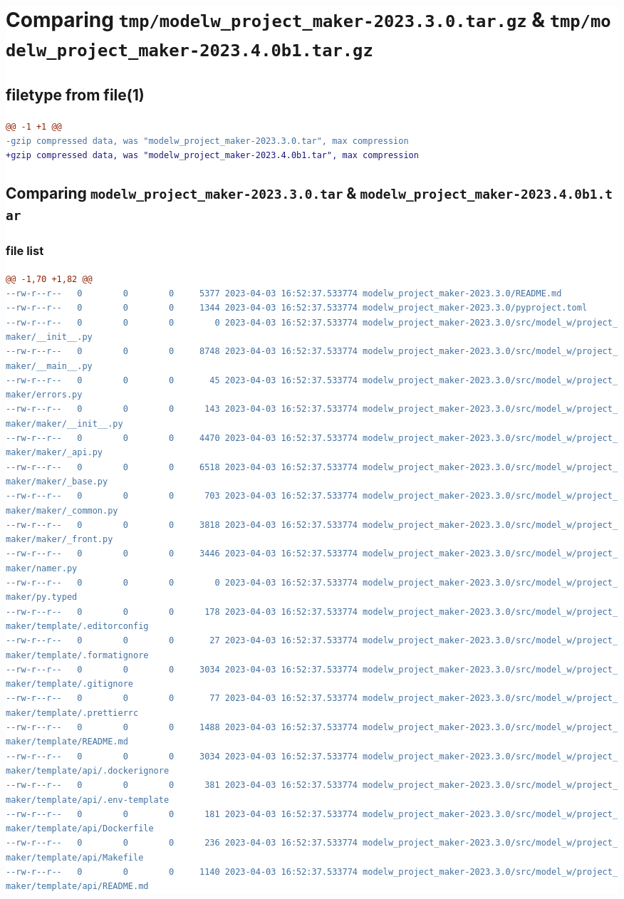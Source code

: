 # Comparing `tmp/modelw_project_maker-2023.3.0.tar.gz` & `tmp/modelw_project_maker-2023.4.0b1.tar.gz`

## filetype from file(1)

```diff
@@ -1 +1 @@
-gzip compressed data, was "modelw_project_maker-2023.3.0.tar", max compression
+gzip compressed data, was "modelw_project_maker-2023.4.0b1.tar", max compression
```

## Comparing `modelw_project_maker-2023.3.0.tar` & `modelw_project_maker-2023.4.0b1.tar`

### file list

```diff
@@ -1,70 +1,82 @@
--rw-r--r--   0        0        0     5377 2023-04-03 16:52:37.533774 modelw_project_maker-2023.3.0/README.md
--rw-r--r--   0        0        0     1344 2023-04-03 16:52:37.533774 modelw_project_maker-2023.3.0/pyproject.toml
--rw-r--r--   0        0        0        0 2023-04-03 16:52:37.533774 modelw_project_maker-2023.3.0/src/model_w/project_maker/__init__.py
--rw-r--r--   0        0        0     8748 2023-04-03 16:52:37.533774 modelw_project_maker-2023.3.0/src/model_w/project_maker/__main__.py
--rw-r--r--   0        0        0       45 2023-04-03 16:52:37.533774 modelw_project_maker-2023.3.0/src/model_w/project_maker/errors.py
--rw-r--r--   0        0        0      143 2023-04-03 16:52:37.533774 modelw_project_maker-2023.3.0/src/model_w/project_maker/maker/__init__.py
--rw-r--r--   0        0        0     4470 2023-04-03 16:52:37.533774 modelw_project_maker-2023.3.0/src/model_w/project_maker/maker/_api.py
--rw-r--r--   0        0        0     6518 2023-04-03 16:52:37.533774 modelw_project_maker-2023.3.0/src/model_w/project_maker/maker/_base.py
--rw-r--r--   0        0        0      703 2023-04-03 16:52:37.533774 modelw_project_maker-2023.3.0/src/model_w/project_maker/maker/_common.py
--rw-r--r--   0        0        0     3818 2023-04-03 16:52:37.533774 modelw_project_maker-2023.3.0/src/model_w/project_maker/maker/_front.py
--rw-r--r--   0        0        0     3446 2023-04-03 16:52:37.533774 modelw_project_maker-2023.3.0/src/model_w/project_maker/namer.py
--rw-r--r--   0        0        0        0 2023-04-03 16:52:37.533774 modelw_project_maker-2023.3.0/src/model_w/project_maker/py.typed
--rw-r--r--   0        0        0      178 2023-04-03 16:52:37.533774 modelw_project_maker-2023.3.0/src/model_w/project_maker/template/.editorconfig
--rw-r--r--   0        0        0       27 2023-04-03 16:52:37.533774 modelw_project_maker-2023.3.0/src/model_w/project_maker/template/.formatignore
--rw-r--r--   0        0        0     3034 2023-04-03 16:52:37.533774 modelw_project_maker-2023.3.0/src/model_w/project_maker/template/.gitignore
--rw-r--r--   0        0        0       77 2023-04-03 16:52:37.533774 modelw_project_maker-2023.3.0/src/model_w/project_maker/template/.prettierrc
--rw-r--r--   0        0        0     1488 2023-04-03 16:52:37.533774 modelw_project_maker-2023.3.0/src/model_w/project_maker/template/README.md
--rw-r--r--   0        0        0     3034 2023-04-03 16:52:37.533774 modelw_project_maker-2023.3.0/src/model_w/project_maker/template/api/.dockerignore
--rw-r--r--   0        0        0      381 2023-04-03 16:52:37.533774 modelw_project_maker-2023.3.0/src/model_w/project_maker/template/api/.env-template
--rw-r--r--   0        0        0      181 2023-04-03 16:52:37.533774 modelw_project_maker-2023.3.0/src/model_w/project_maker/template/api/Dockerfile
--rw-r--r--   0        0        0      236 2023-04-03 16:52:37.533774 modelw_project_maker-2023.3.0/src/model_w/project_maker/template/api/Makefile
--rw-r--r--   0        0        0     1140 2023-04-03 16:52:37.533774 modelw_project_maker-2023.3.0/src/model_w/project_maker/template/api/README.md
```
